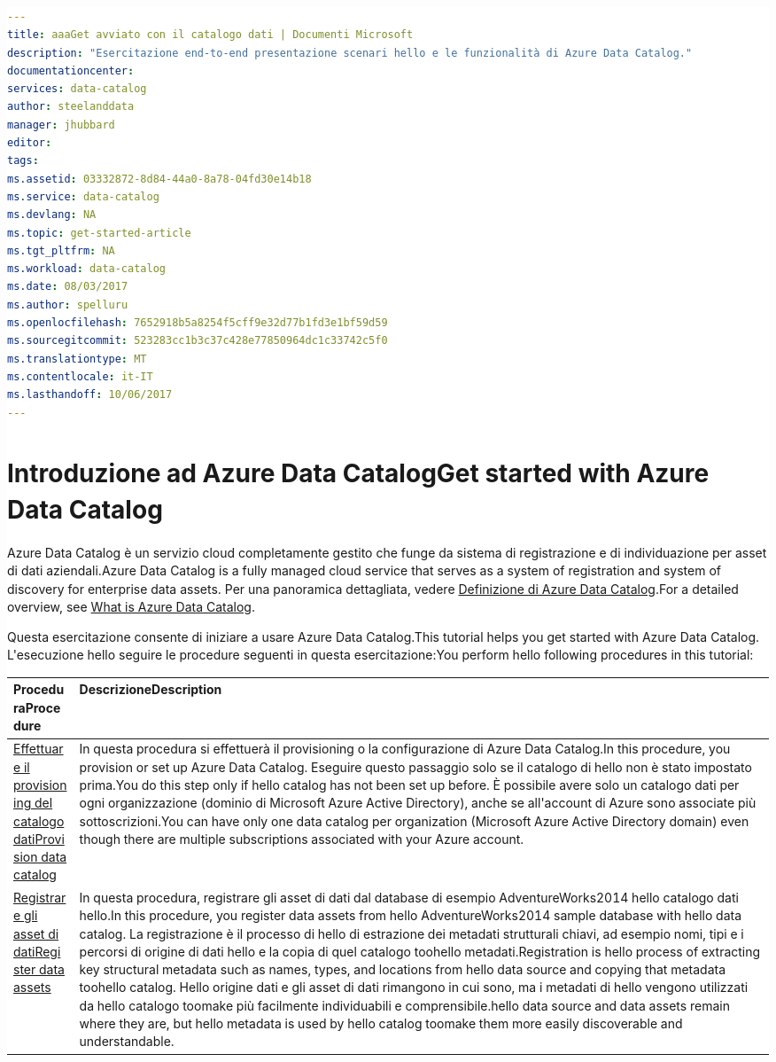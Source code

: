 ```yaml
---
title: aaaGet avviato con il catalogo dati | Documenti Microsoft
description: "Esercitazione end-to-end presentazione scenari hello e le funzionalità di Azure Data Catalog."
documentationcenter: 
services: data-catalog
author: steelanddata
manager: jhubbard
editor: 
tags: 
ms.assetid: 03332872-8d84-44a0-8a78-04fd30e14b18
ms.service: data-catalog
ms.devlang: NA
ms.topic: get-started-article
ms.tgt_pltfrm: NA
ms.workload: data-catalog
ms.date: 08/03/2017
ms.author: spelluru
ms.openlocfilehash: 7652918b5a8254f5cff9e32d77b1fd3e1bf59d59
ms.sourcegitcommit: 523283cc1b3c37c428e77850964dc1c33742c5f0
ms.translationtype: MT
ms.contentlocale: it-IT
ms.lasthandoff: 10/06/2017
---
```

# <a name="get-started-with-azure-data-catalog"></a><span data-ttu-id="0b13d-103">Introduzione ad Azure Data Catalog</span><span class="sxs-lookup"><span data-stu-id="0b13d-103">Get started with Azure Data Catalog</span></span>
<span data-ttu-id="0b13d-104">Azure Data Catalog è un servizio cloud completamente gestito che funge da sistema di registrazione e di individuazione per asset di dati aziendali.</span><span class="sxs-lookup"><span data-stu-id="0b13d-104">Azure Data Catalog is a fully managed cloud service that serves as a system of registration and system of discovery for enterprise data assets.</span></span> <span data-ttu-id="0b13d-105">Per una panoramica dettagliata, vedere [Definizione di Azure Data Catalog](data-catalog-what-is-data-catalog.md).</span><span class="sxs-lookup"><span data-stu-id="0b13d-105">For a detailed overview, see [What is Azure Data Catalog](data-catalog-what-is-data-catalog.md).</span></span>

<span data-ttu-id="0b13d-106">Questa esercitazione consente di iniziare a usare Azure Data Catalog.</span><span class="sxs-lookup"><span data-stu-id="0b13d-106">This tutorial helps you get started with Azure Data Catalog.</span></span> <span data-ttu-id="0b13d-107">L'esecuzione hello seguire le procedure seguenti in questa esercitazione:</span><span class="sxs-lookup"><span data-stu-id="0b13d-107">You perform hello following procedures in this tutorial:</span></span>

| <span data-ttu-id="0b13d-108">Procedura</span><span class="sxs-lookup"><span data-stu-id="0b13d-108">Procedure</span></span> | <span data-ttu-id="0b13d-109">Descrizione</span><span class="sxs-lookup"><span data-stu-id="0b13d-109">Description</span></span> |
|:--- |:--- |
| [<span data-ttu-id="0b13d-110">Effettuare il provisioning del catalogo dati</span><span class="sxs-lookup"><span data-stu-id="0b13d-110">Provision data catalog</span></span>](#provision-data-catalog) |<span data-ttu-id="0b13d-111">In questa procedura si effettuerà il provisioning o la configurazione di Azure Data Catalog.</span><span class="sxs-lookup"><span data-stu-id="0b13d-111">In this procedure, you provision or set up Azure Data Catalog.</span></span> <span data-ttu-id="0b13d-112">Eseguire questo passaggio solo se il catalogo di hello non è stato impostato prima.</span><span class="sxs-lookup"><span data-stu-id="0b13d-112">You do this step only if hello catalog has not been set up before.</span></span> <span data-ttu-id="0b13d-113">È possibile avere solo un catalogo dati per ogni organizzazione (dominio di Microsoft Azure Active Directory), anche se all'account di Azure sono associate più sottoscrizioni.</span><span class="sxs-lookup"><span data-stu-id="0b13d-113">You can have only one data catalog per organization (Microsoft Azure Active Directory domain) even though there are multiple subscriptions associated with your Azure account.</span></span> |
| [<span data-ttu-id="0b13d-114">Registrare gli asset di dati</span><span class="sxs-lookup"><span data-stu-id="0b13d-114">Register data assets</span></span>](#register-data-assets) |<span data-ttu-id="0b13d-115">In questa procedura, registrare gli asset di dati dal database di esempio AdventureWorks2014 hello catalogo dati hello.</span><span class="sxs-lookup"><span data-stu-id="0b13d-115">In this procedure, you register data assets from hello AdventureWorks2014 sample database with hello data catalog.</span></span> <span data-ttu-id="0b13d-116">La registrazione è il processo di hello di estrazione dei metadati strutturali chiavi, ad esempio nomi, tipi e i percorsi di origine di dati hello e la copia di quel catalogo toohello metadati.</span><span class="sxs-lookup"><span data-stu-id="0b13d-116">Registration is hello process of extracting key structural metadata such as names, types, and locations from hello data source and copying that metadata toohello catalog.</span></span> <span data-ttu-id="0b13d-117">Hello origine dati e gli asset di dati rimangono in cui sono, ma i metadati di hello vengono utilizzati da hello catalogo toomake più facilmente individuabili e comprensibile.</span><span class="sxs-lookup"><span data-stu-id="0b13d-117">hello data source and data assets remain where they are, but hello metadata is used by hello catalog toomake them more easily discoverable and understandable.</span></span> |